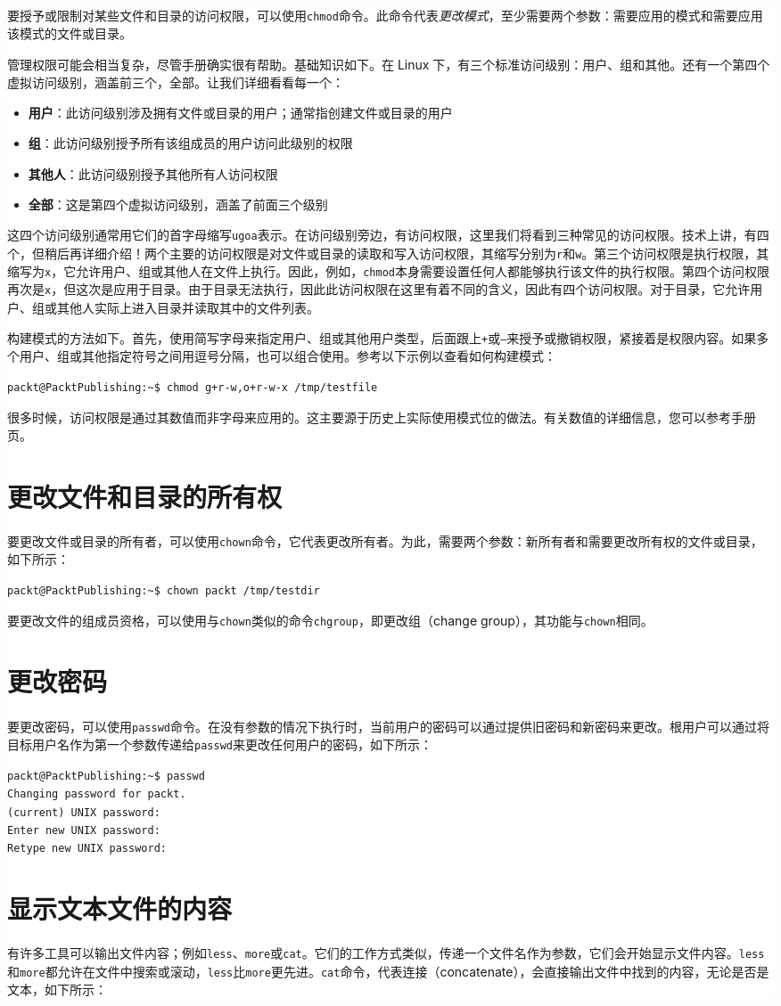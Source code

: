 要授予或限制对某些文件和目录的访问权限，可以使用`chmod`命令。此命令代表*更改模式*，至少需要两个参数：需要应用的模式和需要应用该模式的文件或目录。

管理权限可能会相当复杂，尽管手册确实很有帮助。基础知识如下。在 Linux 下，有三个标准访问级别：用户、组和其他。还有一个第四个虚拟访问级别，涵盖前三个，全部。让我们详细看看每一个：

+   **用户**：此访问级别涉及拥有文件或目录的用户；通常指创建文件或目录的用户

+   **组**：此访问级别授予所有该组成员的用户访问此级别的权限

+   **其他人**：此访问级别授予其他所有人访问权限

+   **全部**：这是第四个虚拟访问级别，涵盖了前面三个级别

这四个访问级别通常用它们的首字母缩写`ugoa`表示。在访问级别旁边，有访问权限，这里我们将看到三种常见的访问权限。技术上讲，有四个，但稍后再详细介绍！两个主要的访问权限是对文件或目录的读取和写入访问权限，其缩写分别为`r`和`w`。第三个访问权限是执行权限，其缩写为`x`，它允许用户、组或其他人在文件上执行。因此，例如，`chmod`本身需要设置任何人都能够执行该文件的执行权限。第四个访问权限再次是`x`，但这次是应用于目录。由于目录无法执行，因此此访问权限在这里有着不同的含义，因此有四个访问权限。对于目录，它允许用户、组或其他人实际上进入目录并读取其中的文件列表。

构建模式的方法如下。首先，使用简写字母来指定用户、组或其他用户类型，后面跟上`+`或`–`来授予或撤销权限，紧接着是权限内容。如果多个用户、组或其他指定符号之间用逗号分隔，也可以组合使用。参考以下示例以查看如何构建模式：

```
packt@PacktPublishing:~$ chmod g+r-w,o+r-w-x /tmp/testfile

```

很多时候，访问权限是通过其数值而非字母来应用的。这主要源于历史上实际使用模式位的做法。有关数值的详细信息，您可以参考手册页。

# 更改文件和目录的所有权

要更改文件或目录的所有者，可以使用`chown`命令，它代表更改所有者。为此，需要两个参数：新所有者和需要更改所有权的文件或目录，如下所示：

```
packt@PacktPublishing:~$ chown packt /tmp/testdir

```

要更改文件的组成员资格，可以使用与`chown`类似的命令`chgroup`，即更改组（change group），其功能与`chown`相同。

# 更改密码

要更改密码，可以使用`passwd`命令。在没有参数的情况下执行时，当前用户的密码可以通过提供旧密码和新密码来更改。根用户可以通过将目标用户名作为第一个参数传递给`passwd`来更改任何用户的密码，如下所示：

```
packt@PacktPublishing:~$ passwd
Changing password for packt.
(current) UNIX password:
Enter new UNIX password:
Retype new UNIX password:

```

# 显示文本文件的内容

有许多工具可以输出文件内容；例如`less`、`more`或`cat`。它们的工作方式类似，传递一个文件名作为参数，它们会开始显示文件内容。`less`和`more`都允许在文件中搜索或滚动，`less`比`more`更先进。`cat`命令，代表连接（concatenate），会直接输出文件中找到的内容，无论是否是文本，如下所示：
